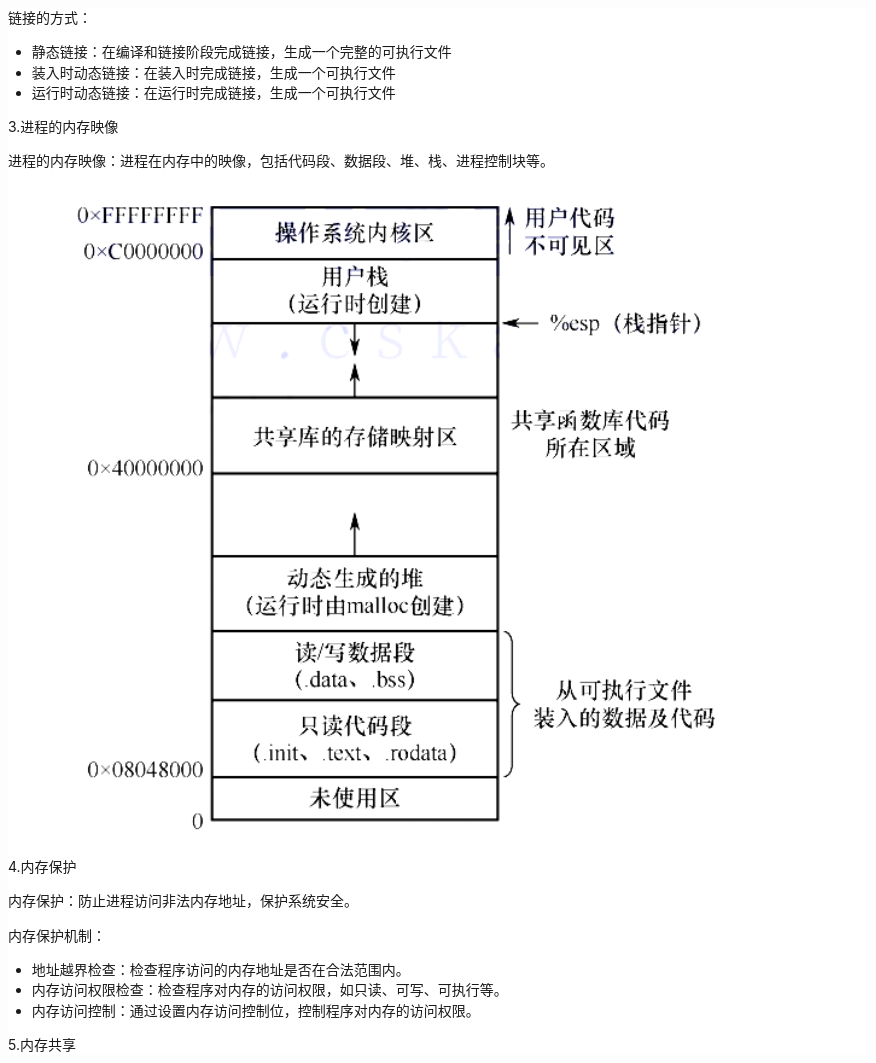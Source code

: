 链接的方式：
- 静态链接：在编译和链接阶段完成链接，生成一个完整的可执行文件
- 装入时动态链接：在装入时完成链接，生成一个可执行文件
- 运行时动态链接：在运行时完成链接，生成一个可执行文件

3.进程的内存映像

进程的内存映像：进程在内存中的映像，包括代码段、数据段、堆、栈、进程控制块等。

![alt text](0_images/3_3_进程的内存映像.png)

4.内存保护

内存保护：防止进程访问非法内存地址，保护系统安全。

内存保护机制：
- 地址越界检查：检查程序访问的内存地址是否在合法范围内。
- 内存访问权限检查：检查程序对内存的访问权限，如只读、可写、可执行等。
- 内存访问控制：通过设置内存访问控制位，控制程序对内存的访问权限。

5.内存共享
